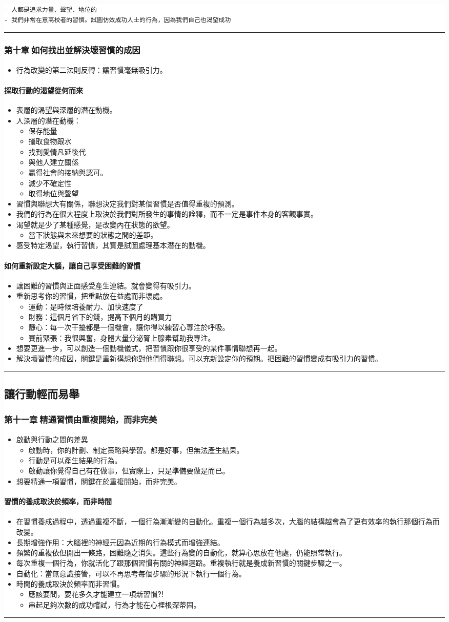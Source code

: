     - 人都是追求力量、聲望、地位的
    - 我們非常在意高校者的習慣。試圖仿效成功人士的行為，因為我們自己也渴望成功

---
### 第十章 如何找出並解決壞習慣的成因
- 行為改變的第二法則反轉：讓習慣毫無吸引力。
 
#### 採取行動的渴望從何而來
- 表層的渴望與深層的潛在動機。
- 人深層的潛在動機：
    - 保存能量
    - 攝取食物跟水
    - 找到愛情凡延後代
    - 與他人建立關係
    - 贏得社會的接納與認可。
    - 減少不確定性
    - 取得地位與聲望
- 習慣與聯想大有關係，聯想決定我們對某個習慣是否值得重複的預測。
- 我們的行為在很大程度上取決於我們對所發生的事情的詮釋，而不一定是事件本身的客觀事實。
- 渴望就是少了某種感覺，是改變內在狀態的欲望。
    - 當下狀態與未來想要的狀態之間的差距。
- 感受特定渴望，執行習慣，其實是試圖處理基本潛在的動機。
 
#### 如何重新設定大腦，讓自己享受困難的習慣
- 讓困難的習慣與正面感受產生連結。就會變得有吸引力。
- 重新思考你的習慣，把重點放在益處而非壞處。
    - 運動：是時候培養耐力、加快速度了
    - 財務：這個月省下的錢，提高下個月的購買力
    - 靜心：每一次干擾都是一個機會，讓你得以練習心專注於呼吸。
    - 賽前緊張：我很興奮，身體大量分泌腎上腺素幫助我專注。
- 想要更進一步，可以創造一個動機儀式，把習慣跟你很享受的某件事情聯想再一起。
- 解決壞習慣的成因，關鍵是重新構想你對他們得聯想。可以充新設定你的預期。把困難的習慣變成有吸引力的習慣。

---

## 讓行動輕而易舉

### 第十一章 精通習慣由重複開始，而非完美

- 啟動與行動之間的差異
    - 啟動時，你的計劃、制定策略與學習。都是好事，但無法產生結果。
    - 行動是可以產生結果的行為。
    - 啟動讓你覺得自己有在做事，但實際上，只是準備要做是而已。
- 想要精通一項習慣，關鍵在於重複開始，而非完美。

#### 習慣的養成取決於頻率，而非時間

- 在習慣養成過程中，透過重複不斷，一個行為漸漸變的自動化。重複一個行為越多次，大腦的結構越會為了更有效率的執行那個行為而改變。
- 長期增強作用：大腦裡的神經元因為近期的行為模式而增強連結。
- 頻繁的重複依但開出一條路，困難隨之消失。這些行為變的自動化，就算心思放在他處，仍能照常執行。
- 每次重複一個行為，你就活化了跟那個習慣有關的神經迴路。重複執行就是養成新習慣的關鍵步驟之一。
- 自動化：當無意識接管，可以不再思考每個步驟的形況下執行一個行為。
- 時間的養成取決於頻率而非習慣。
    - 應該要問，要花多久才能建立一項新習慣?!
    - 串起足夠次數的成功嚐試，行為才能在心裡根深蒂固。

---